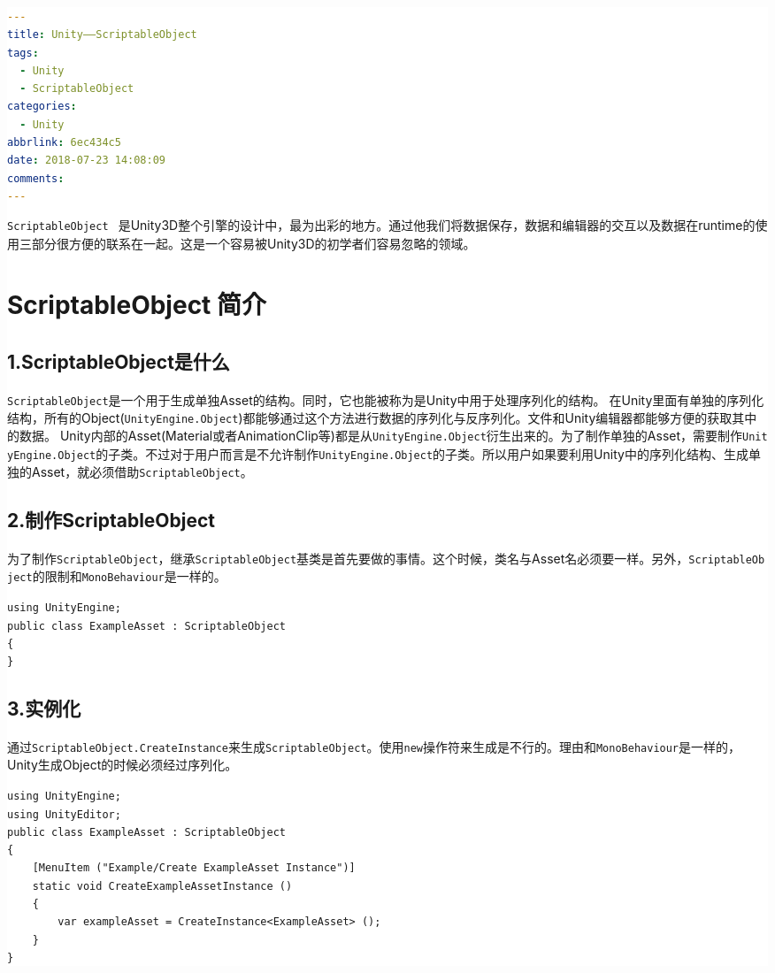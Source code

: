 ```yaml
---
title: Unity——ScriptableObject
tags:
  - Unity
  - ScriptableObject
categories:
  - Unity
abbrlink: 6ec434c5
date: 2018-07-23 14:08:09
comments:
---
```

`ScriptableObject ` 是Unity3D整个引擎的设计中，最为出彩的地方。通过他我们将数据保存，数据和编辑器的交互以及数据在runtime的使用三部分很方便的联系在一起。这是一个容易被Unity3D的初学者们容易忽略的领域。 



# ScriptableObject 简介

## 1.ScriptableObject是什么

`ScriptableObject`是一个用于生成单独Asset的结构。同时，它也能被称为是Unity中用于处理序列化的结构。 
在Unity里面有单独的序列化结构，所有的Object(`UnityEngine.Object`)都能够通过这个方法进行数据的序列化与反序列化。文件和Unity编辑器都能够方便的获取其中的数据。
Unity内部的Asset(Material或者AnimationClip等)都是从`UnityEngine.Object`衍生出来的。为了制作单独的Asset，需要制作`UnityEngine.Object`的子类。不过对于用户而言是不允许制作`UnityEngine.Object`的子类。所以用户如果要利用Unity中的序列化结构、生成单独的Asset，就必须借助`ScriptableObject`。

## 2.制作ScriptableObject

为了制作`ScriptableObject`，继承`ScriptableObject`基类是首先要做的事情。这个时候，类名与Asset名必须要一样。另外，`ScriptableObject`的限制和`MonoBehaviour`是一样的。

```
using UnityEngine;
public class ExampleAsset : ScriptableObject
{
}
```

## 3.实例化

通过`ScriptableObject.CreateInstance`来生成`ScriptableObject`。使用`new`操作符来生成是不行的。理由和`MonoBehaviour`是一样的，Unity生成Object的时候必须经过序列化。

```
using UnityEngine;
using UnityEditor;
public class ExampleAsset : ScriptableObject
{
    [MenuItem ("Example/Create ExampleAsset Instance")]
    static void CreateExampleAssetInstance ()
    {
        var exampleAsset = CreateInstance<ExampleAsset> ();
    }
}
```
